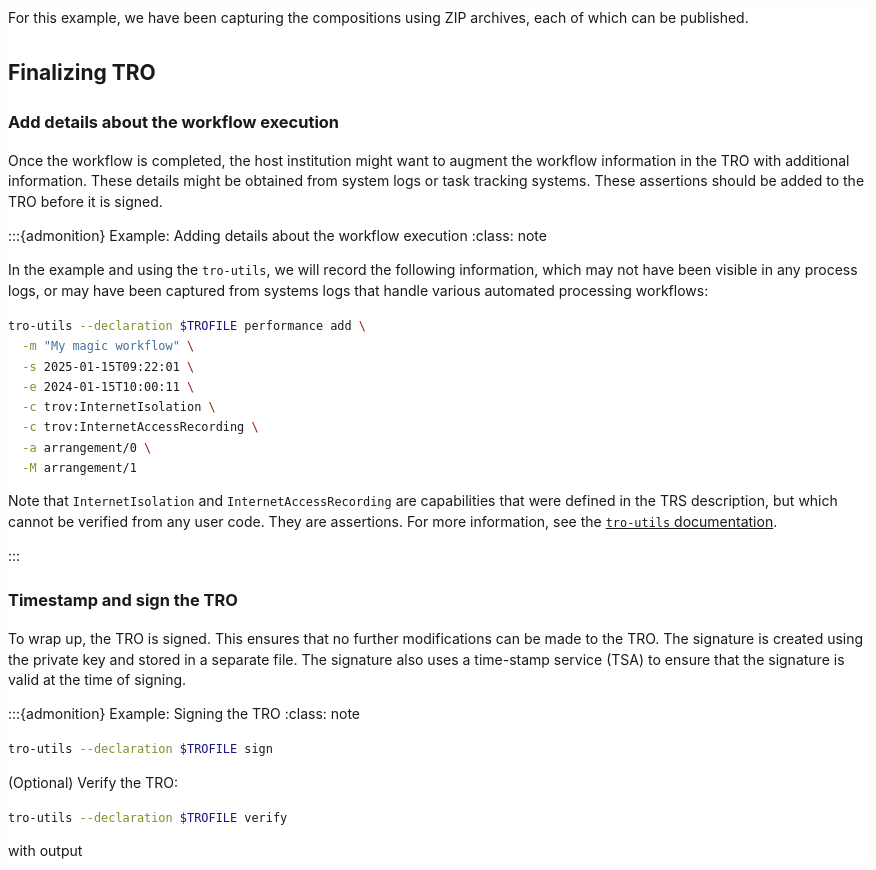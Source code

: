For this example, we have been  capturing  the compositions using ZIP archives, each of which can be published.


## Finalizing TRO

### Add details about the workflow execution

Once the workflow is completed, the host institution might want to augment the workflow information in the TRO with additional information. These details might be obtained from system logs or task tracking systems. These assertions should be added to the TRO before it is signed.

:::{admonition} Example: Adding details about the workflow execution
:class: note

In the example and using the `tro-utils`, we will record the following information, which may not have been visible in any process logs, or may have been captured from systems logs that handle various automated processing workflows:

```bash
tro-utils --declaration $TROFILE performance add \
  -m "My magic workflow" \
  -s 2025-01-15T09:22:01 \
  -e 2024-01-15T10:00:11 \
  -c trov:InternetIsolation \
  -c trov:InternetAccessRecording \
  -a arrangement/0 \
  -M arrangement/1
```

Note that `InternetIsolation` and `InternetAccessRecording` are capabilities that were defined in the TRS description, but which cannot be verified from any user code. They are assertions. For more information, see the [`tro-utils` documentation](https://pypi.org/project/tro-utils/).


:::

### Timestamp and sign the TRO

To wrap up, the TRO is signed. This ensures that no further modifications can be made to the TRO. The signature is created using the private key and stored in a separate file. The signature also uses a time-stamp service (TSA) to ensure that the signature is valid at the time of signing. 

:::{admonition} Example: Signing the TRO
:class: note

```bash
tro-utils --declaration $TROFILE sign
```

(Optional) Verify the TRO:

```bash
tro-utils --declaration $TROFILE verify
```

with output
